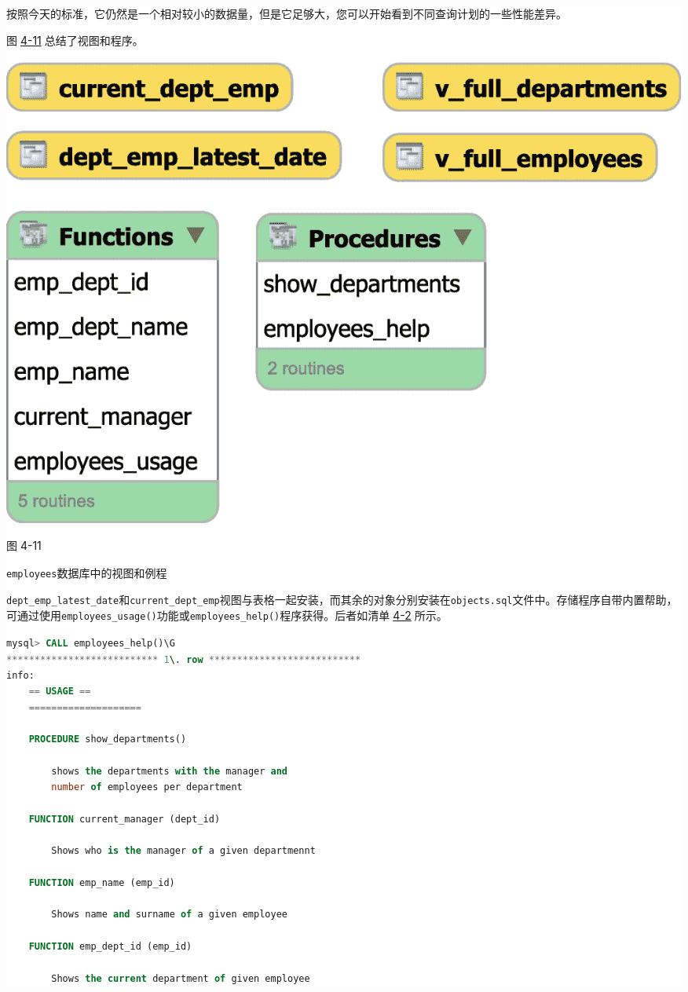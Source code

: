 按照今天的标准，它仍然是一个相对较小的数据量，但是它足够大，您可以开始看到不同查询计划的一些性能差异。

图 [4-11](#Fig11) 总结了视图和程序。

![img/484666_1_En_4_Fig11_HTML.jpg](img/484666_1_En_4_Fig11_HTML.jpg)

图 4-11

`employees`数据库中的视图和例程

`dept_emp_latest_date`和`current_dept_emp`视图与表格一起安装，而其余的对象分别安装在`objects.sql`文件中。存储程序自带内置帮助，可通过使用`employees_usage()`功能或`employees_help()`程序获得。后者如清单 [4-2](#PC6) 所示。

```sql
mysql> CALL employees_help()\G
*************************** 1\. row ***************************
info:
    == USAGE ==
    ====================

    PROCEDURE show_departments()

        shows the departments with the manager and
        number of employees per department

    FUNCTION current_manager (dept_id)

        Shows who is the manager of a given departmennt

    FUNCTION emp_name (emp_id)

        Shows name and surname of a given employee

    FUNCTION emp_dept_id (emp_id)

        Shows the current department of given employee

```